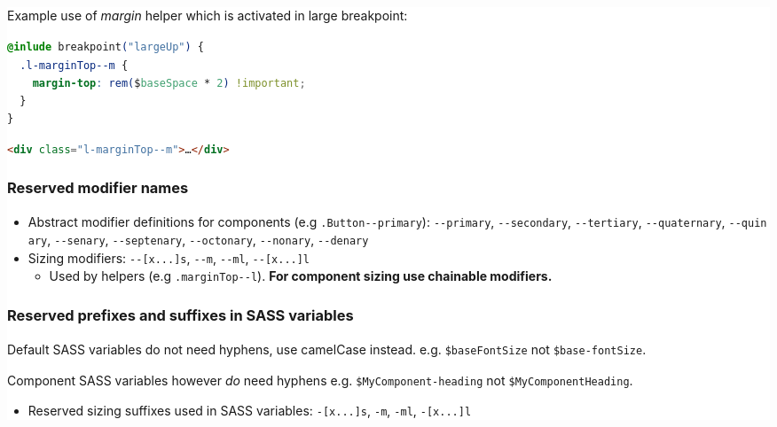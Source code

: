 Example use of _margin_ helper which is activated in large breakpoint:

```css
@inlude breakpoint("largeUp") {
  .l-marginTop--m {
    margin-top: rem($baseSpace * 2) !important;
  }
}
```

```html
<div class="l-marginTop--m">…</div>
```

### Reserved modifier names

- Abstract modifier definitions for components (e.g `.Button--primary`): `--primary`, `--secondary`, `--tertiary`, `--quaternary`, `--quinary`, `--senary`, `--septenary`, `--octonary`, `--nonary`, `--denary`
- Sizing modifiers: `--[x...]s`, `--m`, `--ml`, `--[x...]l`
  - Used by helpers (e.g `.marginTop--l`). **For component sizing use chainable modifiers.**

### Reserved prefixes and suffixes in SASS variables

Default SASS variables do not need hyphens, use camelCase instead. e.g. `$baseFontSize` not `$base-fontSize`.

Component SASS variables however _do_ need hyphens e.g. `$MyComponent-heading` not `$MyComponentHeading`.

- Reserved sizing suffixes used in SASS variables: `-[x...]s`, `-m`, `-ml`, `-[x...]l`
